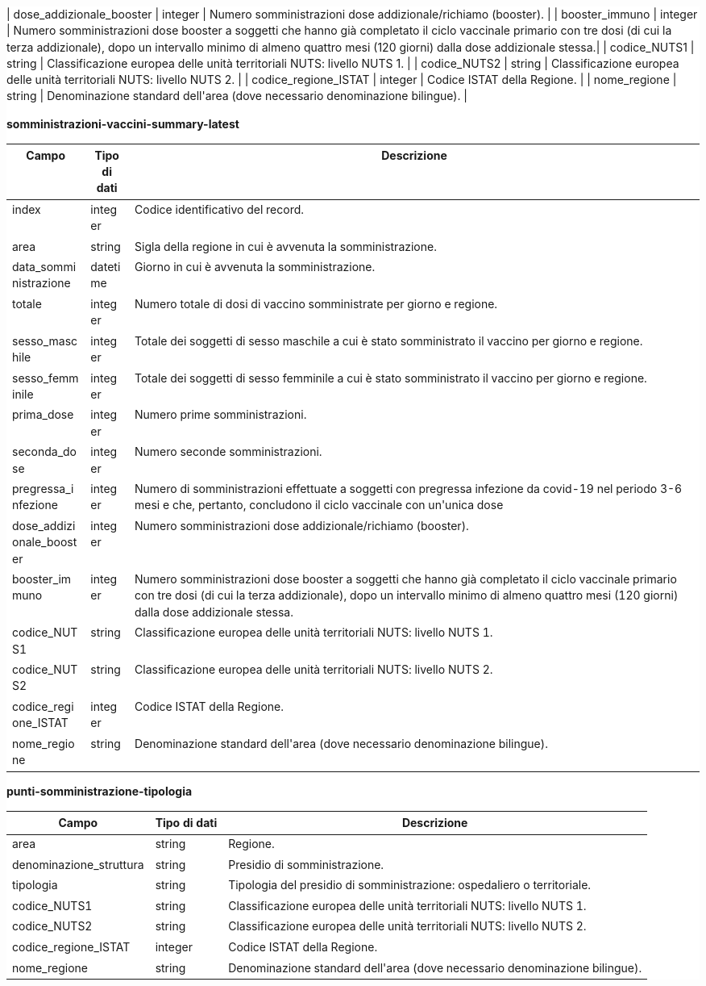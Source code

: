 | dose_addizionale_booster | integer | Numero somministrazioni dose addizionale/richiamo (booster). |
| booster_immuno | integer | Numero somministrazioni dose booster a soggetti che hanno già completato il ciclo vaccinale primario con tre dosi (di cui la terza addizionale), dopo un intervallo minimo di almeno quattro mesi (120 giorni) dalla dose addizionale stessa.|
| codice_NUTS1 | string | Classificazione europea delle unità territoriali NUTS: livello NUTS 1. |
| codice_NUTS2 | string | Classificazione europea delle unità territoriali NUTS: livello NUTS 2. |
| codice_regione_ISTAT | integer | Codice ISTAT della Regione. |
| nome_regione | string | Denominazione standard dell'area (dove necessario denominazione bilingue). |

**somministrazioni-vaccini-summary-latest**

| Campo | Tipo di dati | Descrizione |
| --- | --- | --- |
| index | integer | Codice identificativo del record. |
| area | string | Sigla della regione in cui è avvenuta la somministrazione. |
| data_somministrazione | datetime | Giorno in cui è avvenuta la somministrazione. |
| totale | integer | Numero totale di dosi di vaccino somministrate per giorno e regione. |
| sesso_maschile | integer | Totale dei soggetti di sesso maschile a cui è stato somministrato il vaccino per giorno e regione. |
| sesso_femminile | integer | Totale dei soggetti di sesso femminile a cui è stato somministrato il vaccino per giorno e regione. |
| prima_dose | integer | Numero prime somministrazioni. |
| seconda_dose | integer | Numero seconde somministrazioni. |
| pregressa_infezione | integer | Numero di somministrazioni effettuate a soggetti con pregressa infezione da covid-19 nel periodo 3-6 mesi e che, pertanto, concludono il ciclo vaccinale con un'unica dose |
| dose_addizionale_booster | integer | Numero somministrazioni dose addizionale/richiamo (booster). |
| booster_immuno | integer | Numero somministrazioni dose booster a soggetti che hanno già completato il ciclo vaccinale primario con tre dosi (di cui la terza addizionale), dopo un intervallo minimo di almeno quattro mesi (120 giorni) dalla dose addizionale stessa.|
| codice_NUTS1 | string | Classificazione europea delle unità territoriali NUTS: livello NUTS 1. |
| codice_NUTS2 | string | Classificazione europea delle unità territoriali NUTS: livello NUTS 2. |
| codice_regione_ISTAT | integer | Codice ISTAT della Regione. |
| nome_regione | string | Denominazione standard dell'area (dove necessario denominazione bilingue). |

**punti-somministrazione-tipologia**

| Campo | Tipo di dati | Descrizione |
| --- | --- | --- |
| area | string | Regione. |
| denominazione_struttura | string | Presidio di somministrazione. |
| tipologia | string | Tipologia del presidio di somministrazione: ospedaliero o territoriale. |
| codice_NUTS1 | string | Classificazione europea delle unità territoriali NUTS: livello NUTS 1. |
| codice_NUTS2 | string | Classificazione europea delle unità territoriali NUTS: livello NUTS 2. |
| codice_regione_ISTAT | integer | Codice ISTAT della Regione. |
| nome_regione | string | Denominazione standard dell'area (dove necessario denominazione bilingue). |
